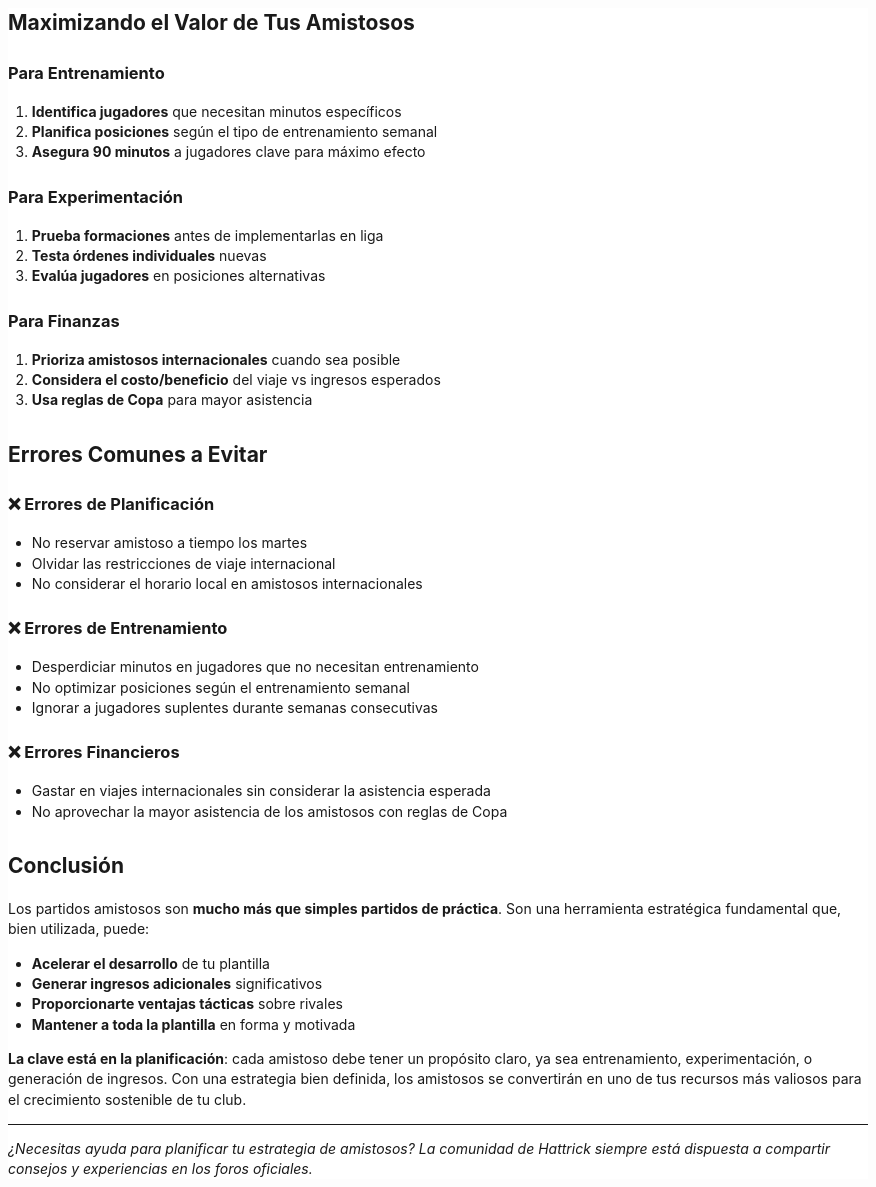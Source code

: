## Maximizando el Valor de Tus Amistosos

### Para Entrenamiento

1. **Identifica jugadores** que necesitan minutos específicos
2. **Planifica posiciones** según el tipo de entrenamiento semanal
3. **Asegura 90 minutos** a jugadores clave para máximo efecto

### Para Experimentación

1. **Prueba formaciones** antes de implementarlas en liga
2. **Testa órdenes individuales** nuevas
3. **Evalúa jugadores** en posiciones alternativas

### Para Finanzas

1. **Prioriza amistosos internacionales** cuando sea posible
2. **Considera el costo/beneficio** del viaje vs ingresos esperados
3. **Usa reglas de Copa** para mayor asistencia

## Errores Comunes a Evitar

### ❌ Errores de Planificación

- No reservar amistoso a tiempo los martes
- Olvidar las restricciones de viaje internacional
- No considerar el horario local en amistosos internacionales

### ❌ Errores de Entrenamiento

- Desperdiciar minutos en jugadores que no necesitan entrenamiento
- No optimizar posiciones según el entrenamiento semanal
- Ignorar a jugadores suplentes durante semanas consecutivas

### ❌ Errores Financieros

- Gastar en viajes internacionales sin considerar la asistencia esperada
- No aprovechar la mayor asistencia de los amistosos con reglas de Copa

## Conclusión

Los partidos amistosos son **mucho más que simples partidos de práctica**. Son una herramienta estratégica fundamental que, bien utilizada, puede:

- **Acelerar el desarrollo** de tu plantilla
- **Generar ingresos adicionales** significativos
- **Proporcionarte ventajas tácticas** sobre rivales
- **Mantener a toda la plantilla** en forma y motivada

**La clave está en la planificación**: cada amistoso debe tener un propósito claro, ya sea entrenamiento, experimentación, o generación de ingresos. Con una estrategia bien definida, los amistosos se convertirán en uno de tus recursos más valiosos para el crecimiento sostenible de tu club.

---

_¿Necesitas ayuda para planificar tu estrategia de amistosos? La comunidad de Hattrick siempre está dispuesta a compartir consejos y experiencias en los foros oficiales._
